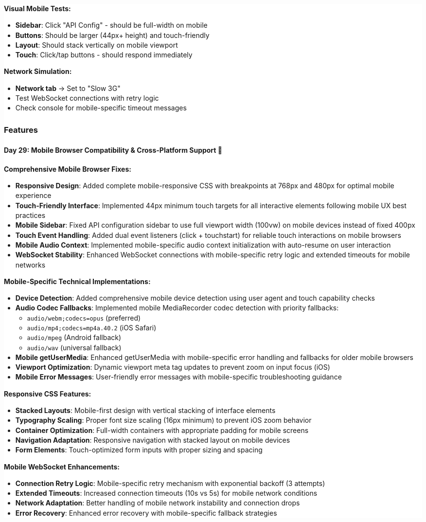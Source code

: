 **Visual Mobile Tests:**
- **Sidebar**: Click "API Config" - should be full-width on mobile
- **Buttons**: Should be larger (44px+ height) and touch-friendly
- **Layout**: Should stack vertically on mobile viewport
- **Touch**: Click/tap buttons - should respond immediately

**Network Simulation:**
- **Network tab** → Set to "Slow 3G"
- Test WebSocket connections with retry logic
- Check console for mobile-specific timeout messages

### Features

#### Day 29: Mobile Browser Compatibility & Cross-Platform Support 📱

**Comprehensive Mobile Browser Fixes:**
- **Responsive Design**: Added complete mobile-responsive CSS with breakpoints at 768px and 480px for optimal mobile experience
- **Touch-Friendly Interface**: Implemented 44px minimum touch targets for all interactive elements following mobile UX best practices
- **Mobile Sidebar**: Fixed API configuration sidebar to use full viewport width (100vw) on mobile devices instead of fixed 400px
- **Touch Event Handling**: Added dual event listeners (click + touchstart) for reliable touch interactions on mobile browsers
- **Mobile Audio Context**: Implemented mobile-specific audio context initialization with auto-resume on user interaction
- **WebSocket Stability**: Enhanced WebSocket connections with mobile-specific retry logic and extended timeouts for mobile networks

**Mobile-Specific Technical Implementations:**
- **Device Detection**: Added comprehensive mobile device detection using user agent and touch capability checks
- **Audio Codec Fallbacks**: Implemented mobile MediaRecorder codec detection with priority fallbacks:
  - `audio/webm;codecs=opus` (preferred)
  - `audio/mp4;codecs=mp4a.40.2` (iOS Safari)
  - `audio/mpeg` (Android fallback)
  - `audio/wav` (universal fallback)
- **Mobile getUserMedia**: Enhanced getUserMedia with mobile-specific error handling and fallbacks for older mobile browsers
- **Viewport Optimization**: Dynamic viewport meta tag updates to prevent zoom on input focus (iOS)
- **Mobile Error Messages**: User-friendly error messages with mobile-specific troubleshooting guidance

**Responsive CSS Features:**
- **Stacked Layouts**: Mobile-first design with vertical stacking of interface elements
- **Typography Scaling**: Proper font size scaling (16px minimum) to prevent iOS zoom behavior
- **Container Optimization**: Full-width containers with appropriate padding for mobile screens
- **Navigation Adaptation**: Responsive navigation with stacked layout on mobile devices
- **Form Elements**: Touch-optimized form inputs with proper sizing and spacing

**Mobile WebSocket Enhancements:**
- **Connection Retry Logic**: Mobile-specific retry mechanism with exponential backoff (3 attempts)
- **Extended Timeouts**: Increased connection timeouts (10s vs 5s) for mobile network conditions
- **Network Adaptation**: Better handling of mobile network instability and connection drops
- **Error Recovery**: Enhanced error recovery with mobile-specific fallback strategies
